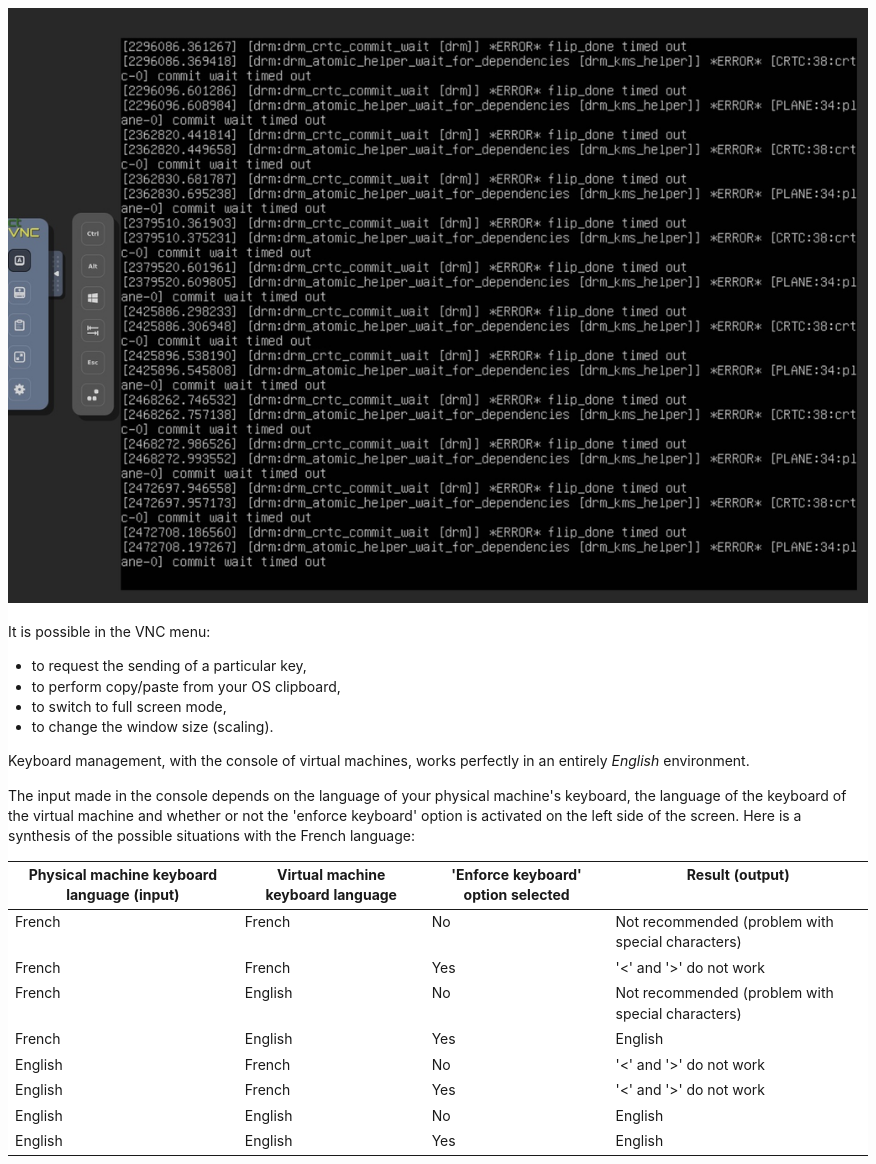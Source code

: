 ![](images/shiva_cpool_011.jpg)

It is possible in the VNC menu:

- to request the sending of a particular key,
- to perform copy/paste from your OS clipboard,
- to switch to full screen mode,
- to change the window size (scaling).

Keyboard management, with the console of virtual machines, works perfectly in an entirely *English* environment.

The input made in the console depends on the language of your physical machine's keyboard, the language of the
keyboard of the virtual machine and whether or not the 'enforce keyboard' option is activated on the left side of the screen.
Here is a synthesis of the possible situations with the French language:

| Physical machine keyboard language (input) | Virtual machine keyboard language | 'Enforce keyboard' option selected | Result (output)                                  |
| ------------------------------------------ | --------------------------------- | ---------------------------------- | ------------------------------------------------ |
| French                                     | French                            | No                                 | Not recommended (problem with special characters)|
| French                                     | French                            | Yes                                | '<' and '>' do not work                         |
| French                                     | English                           | No                                 | Not recommended (problem with special characters)|
| French                                     | English                           | Yes                                | English                                          |
| English                                    | French                            | No                                 | '<' and '>' do not work                         |
| English                                    | French                            | Yes                                | '<' and '>' do not work                         |
| English                                    | English                           | No                                 | English                                          |
| English                                    | English                           | Yes                                | English                                          |
